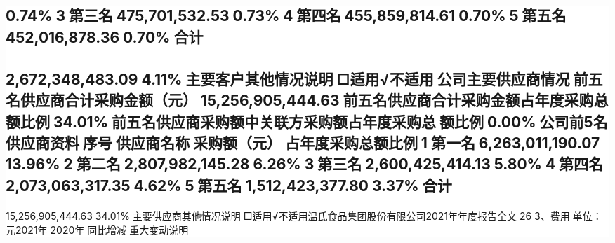 0.74%
3
第三名
475,701,532.53
0.73%
4
第四名
455,859,814.61
0.70%
5
第五名
452,016,878.36
0.70%
合计
--
2,672,348,483.09
4.11%
主要客户其他情况说明
□适用√不适用
公司主要供应商情况
前五名供应商合计采购金额（元）
15,256,905,444.63
前五名供应商合计采购金额占年度采购总额比例
34.01%
前五名供应商采购额中关联方采购额占年度采购总
额比例
0.00%
公司前5名供应商资料
序号
供应商名称
采购额（元）
占年度采购总额比例
1
第一名
6,263,011,190.07
13.96%
2
第二名
2,807,982,145.28
6.26%
3
第三名
2,600,425,414.13
5.80%
4
第四名
2,073,063,317.35
4.62%
5
第五名
1,512,423,377.80
3.37%
合计
--
15,256,905,444.63
34.01%
主要供应商其他情况说明
□适用√不适用温氏食品集团股份有限公司2021年年度报告全文
26
3、费用
单位：元2021年
2020年
同比增减
重大变动说明